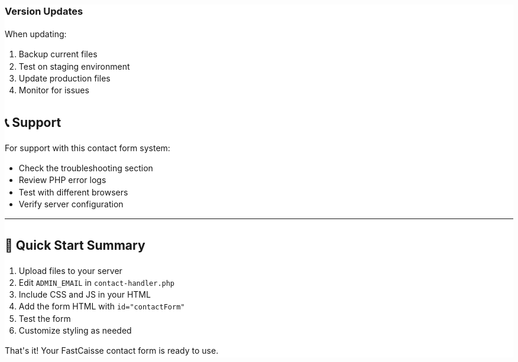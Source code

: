 ### Version Updates

When updating:

1. Backup current files
2. Test on staging environment
3. Update production files
4. Monitor for issues

## 📞 Support

For support with this contact form system:

- Check the troubleshooting section
- Review PHP error logs
- Test with different browsers
- Verify server configuration

---

## 🎯 Quick Start Summary

1. Upload files to your server
2. Edit `ADMIN_EMAIL` in `contact-handler.php`
3. Include CSS and JS in your HTML
4. Add the form HTML with `id="contactForm"`
5. Test the form
6. Customize styling as needed

That's it! Your FastCaisse contact form is ready to use.
